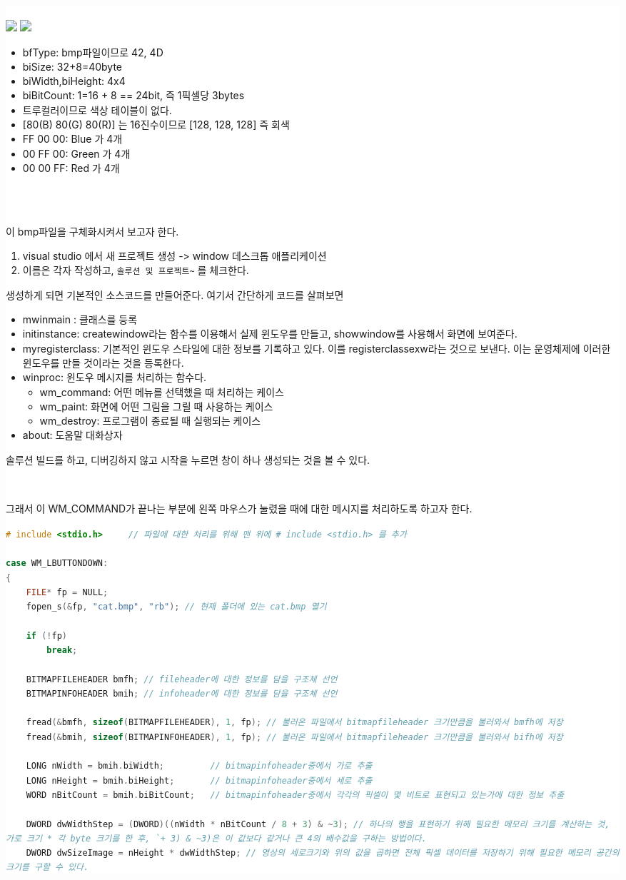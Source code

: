<br>

<img src="/assets/img/dev/week5/day1/color_4x4.png" width="400px">

<img src="/assets/img/dev/week5/day1/colordesc.png">

- bfType: bmp파일이므로 42, 4D
- biSize: 32+8=40byte
- biWidth,biHeight: 4x4
- biBitCount: 1=16 + 8 == 24bit, 즉 1픽셀당 3bytes
- 트루컬러이므로 색상 테이블이 없다.
- [80(B) 80(G) 80(R)] 는 16진수이므로 [128, 128, 128] 즉 회색
- FF 00 00: Blue 가 4개
- 00 FF 00: Green 가 4개
- 00 00 FF: Red 가 4개

<br>

<br>

이 bmp파일을 구체화시켜서 보고자 한다.

1. visual studio 에서 새 프로젝트 생성 -> window 데스크톱 애플리케이션
2. 이름은 각자 작성하고, `솔루션 및 프로젝트~` 를 체크한다.

생성하게 되면 기본적인 소스코드를 만들어준다. 여기서 간단하게 코드를 살펴보면

- mwinmain : 클래스를 등록
- initinstance: createwindow라는 함수를 이용해서 실제 윈도우를 만들고, showwindow를 사용해서 화면에 보여준다. 
- myregisterclass: 기본적인 윈도우 스타일에 대한 정보를 기록하고 있다. 이를 registerclassexw라는 것으로 보낸다. 이는 운영체제에 이러한 윈도우를 만들 것이라는 것을 등록한다.
- winproc: 윈도우 메시지를 처리하는 함수다.
    - wm_command: 어떤 메뉴를 선택했을 때 처리하는 케이스
    - wm_paint: 화면에 어떤 그림을 그릴 때 사용하는 케이스
    - wm_destroy: 프로그램이 종료될 때 실행되는 케이스
- about: 도움말 대화상자

솔루션 빌드를 하고, 디버깅하지 않고 시작을 누르면 창이 하나 생성되는 것을 볼 수 있다.

<br>

그래서 이 WM_COMMAND가 끝나는 부분에 왼쪽 마우스가 눌렸을 때에 대한 메시지를 처리하도록 하고자 한다. 

```cpp
# include <stdio.h>     // 파일에 대한 처리를 위해 맨 위에 # include <stdio.h> 를 추가

case WM_LBUTTONDOWN:
{
    FILE* fp = NULL;
    fopen_s(&fp, "cat.bmp", "rb"); // 현재 폴더에 있는 cat.bmp 열기

    if (!fp)
        break;

    BITMAPFILEHEADER bmfh; // fileheader에 대한 정보를 담을 구조체 선언
    BITMAPINFOHEADER bmih; // infoheader에 대한 정보를 담을 구조체 선언

    fread(&bmfh, sizeof(BITMAPFILEHEADER), 1, fp); // 불러온 파일에서 bitmapfileheader 크기만큼을 불러와서 bmfh에 저장
    fread(&bmih, sizeof(BITMAPINFOHEADER), 1, fp); // 불러온 파일에서 bitmapfileheader 크기만큼을 불러와서 bifh에 저장

    LONG nWidth = bmih.biWidth;         // bitmapinfoheader중에서 가로 추출
    LONG nHeight = bmih.biHeight;       // bitmapinfoheader중에서 세로 추출
    WORD nBitCount = bmih.biBitCount;   // bitmapinfoheader중에서 각각의 픽셀이 몇 비트로 표현되고 있는가에 대한 정보 추출

    DWORD dwWidthStep = (DWORD)((nWidth * nBitCount / 8 + 3) & ~3); // 하나의 행을 표현하기 위해 필요한 메모리 크기를 계산하는 것, 가로 크기 * 각 byte 크기를 한 후, `+ 3) & ~3)은 이 값보다 같거나 큰 4의 배수값을 구하는 방법이다.
    DWORD dwSizeImage = nHeight * dwWidthStep; // 영상의 세로크기와 위의 값을 곱하면 전체 픽셀 데이터를 저장하기 위해 필요한 메모리 공간의 크기를 구할 수 있다.
```
